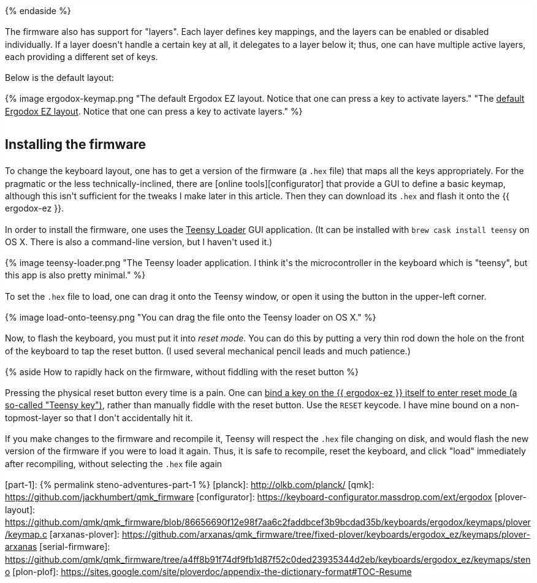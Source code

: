 {% endaside %}

The firmware also has support for "layers". Each layer defines key mappings, and
the layers can be enabled or disabled individually. If a layer doesn't handle a
certain key at all, it delegates to a layer below it; thus, one can have
multiple active layers, each providing a different set of keys.

Below is the default layout:

{% image ergodox-keymap.png
         "The default Ergodox EZ layout.
          Notice that one can press a key to activate layers."
         "The [default Ergodox EZ layout](https://ergodox-ez.com/pages/our-firmware).
          Notice that one can press a key to activate layers." %}

## Installing the firmware

To change the keyboard layout, one has to get a version of the firmware (a
`.hex` file) that maps all the keys appropriately. For the pragmatic or the less
technically-inclined, there are [online tools][configurator] that provide a GUI
to define a basic keymap, although this isn't sufficient for the tweaks I make
later in this article. Then they can download its `.hex` and flash it onto the
{{ ergodox-ez }}.

In order to install the firmware, one uses the [Teensy Loader][teensy-loader]
GUI application. (It can be installed with `brew cask install teensy` on OS X.
There is also a command-line version, but I haven't used it.)

  [teensy-loader]: https://www.pjrc.com/teensy/loader.html

{% image teensy-loader.png
         "The Teensy loader application. I think it's the microcontroller
          in the keyboard which is \"teensy\", but this app is also
          pretty minimal." %}

To set the `.hex` file to load, one can drag it onto the Teensy window, or open
it using the button in the upper-left corner.

{% image load-onto-teensy.png
         "You can drag the file onto the Teensy loader on OS X." %}

Now, to flash the keyboard, you must put it into *reset mode*. You can do this
by putting a very thin rod down the hole on the front of the keyboard to tap
the reset button. (I used several mechanical pencil leads and much patience.)

{% aside How to rapidly hack on the firmware, without fiddling with the reset button %}

Pressing the physical reset button every time is a pain. One can [bind a key on
the {{ ergodox-ez }} itself to enter reset mode (a so-called "Teensy
key")][teensy-key], rather than manually fiddle with the reset button. Use the
`RESET` keycode. I have mine bound on a non-topmost-layer so that I don't
accidentally hit it.

  [teensy-key]: https://github.com/jackhumbert/qmk_firmware/issues/112

If you make changes to the firmware and recompile it, Teensy will respect the
`.hex` file changing on disk, and would flash the new version of the firmware if
you were to load it again. Thus, it is safe to recompile, reset the keyboard,
and click "load" immediately after recompiling, without selecting the `.hex`
file again


  [part-1]: {% permalink steno-adventures-part-1 %}
  [planck]: http://olkb.com/planck/
  [qmk]: https://github.com/jackhumbert/qmk_firmware
  [configurator]: https://keyboard-configurator.massdrop.com/ext/ergodox
  [plover-layout]: https://github.com/qmk/qmk_firmware/blob/86656690f12e98f7aa6c2faddbcef3b9bcdad35b/keyboards/ergodox/keymaps/plover/keymap.c
  [arxanas-plover]: https://github.com/arxanas/qmk_firmware/tree/fixed-plover/keyboards/ergodox_ez/keymaps/plover-arxanas
  [serial-firmware]: https://github.com/qmk/qmk_firmware/tree/a4ff8b91f74df9fb1d87f52c0ded23935344d2eb/keyboards/ergodox_ez/keymaps/steno
  [plon-plof]: https://sites.google.com/site/ploverdoc/appendix-the-dictionary-format#TOC-Resume